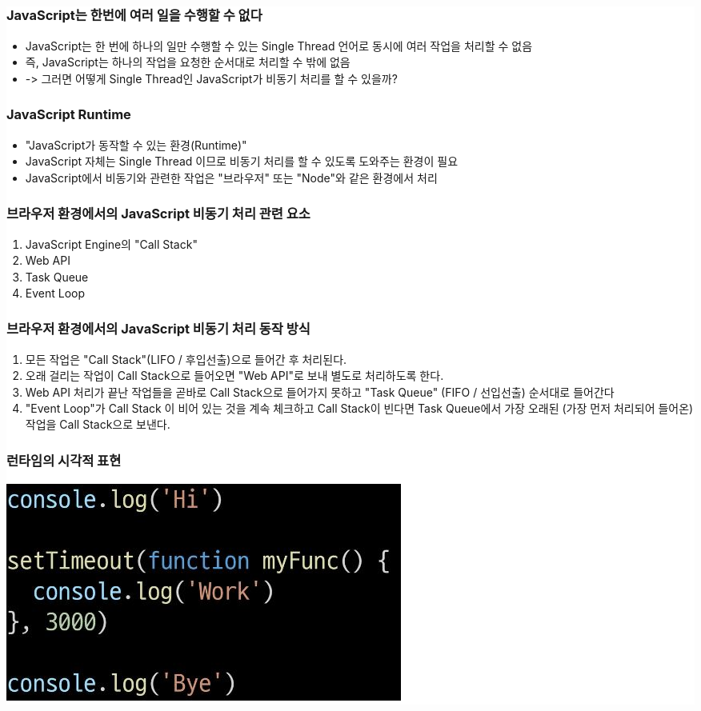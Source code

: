 ### JavaScript는 한번에 여러 일을 수행할 수 없다
- JavaScript는 한 번에 하나의 일만 수행할 수 있는 Single Thread 언어로 동시에 여러 작업을 처리할 수 없음
- 즉, JavaScript는 하나의 작업을 요청한 순서대로 처리할 수 밖에 없음
- -> 그러면 어떻게 Single Thread인 JavaScript가 비동기 처리를 할 수 있을까?

### JavaScript Runtime
- "JavaScript가 동작할 수 있는 환경(Runtime)"
- JavaScript 자체는 Single Thread 이므로 비동기 처리를 할 수 있도록 도와주는 환경이 필요
- JavaScript에서 비동기와 관련한 작업은 "브라우저" 또는 "Node"와 같은 환경에서 처리

### 브라우저 환경에서의 JavaScript 비동기 처리 관련 요소
1. JavaScript Engine의 "Call Stack"
2. Web API
3. Task Queue
4. Event Loop

### 브라우저 환경에서의 JavaScript 비동기 처리 동작 방식
1. 모든 작업은 "Call Stack"(LIFO / 후입선출)으로 들어간 후 처리된다.
2. 오래 걸리는 작업이 Call Stack으로 들어오면 "Web API"로 보내 별도로 처리하도록 한다.
3. Web API 처리가 끝난 작업들을 곧바로 Call Stack으로 들어가지 못하고 "Task Queue" (FIFO / 선입선출) 순서대로 들어간다
4. "Event Loop"가 Call Stack 이 비어 있는 것을 계속 체크하고 Call Stack이 빈다면 Task Queue에서 가장 오래된 (가장 먼저 처리되어 들어온) 작업을 Call Stack으로 보낸다.

### 런타임의 시각적 표현

![Alt text](<images/runtime 1_1.JPG>)
